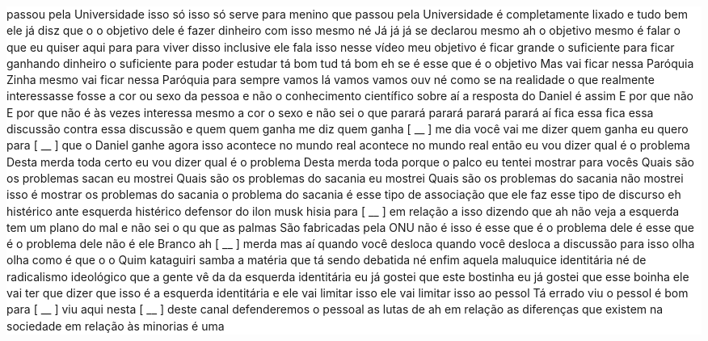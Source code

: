 passou pela Universidade isso só isso só
serve para menino que passou pela
Universidade é completamente lixado e
tudo bem ele já disz que o o objetivo
dele é fazer dinheiro com isso mesmo né
Já já já se declarou mesmo ah o objetivo
mesmo é falar o que eu quiser aqui para
para viver disso inclusive ele fala isso
nesse vídeo meu objetivo é ficar grande
o suficiente para ficar ganhando
dinheiro o suficiente para poder estudar
tá bom tud tá bom eh se é esse que é o
objetivo Mas vai ficar nessa Paróquia
Zinha mesmo vai ficar nessa Paróquia
para sempre vamos lá vamos vamos ouv né
como se na realidade o que realmente
interessasse fosse a cor ou sexo da
pessoa e não o conhecimento científico
sobre aí a resposta do Daniel é assim E
por que não E por que não é às vezes
interessa mesmo a cor o sexo e não sei o
que parará parará parará parará aí fica
essa fica essa discussão contra essa
discussão e quem quem ganha me diz quem
ganha [ __ ] me dia você vai me dizer
quem ganha eu quero para [ __ ] que o
Daniel ganhe agora isso acontece no
mundo real acontece no mundo real então
eu vou dizer qual é o problema Desta
merda toda certo eu vou dizer qual é o
problema Desta merda toda porque o palco
eu tentei mostrar para vocês Quais são
os problemas sacan eu mostrei Quais são
os problemas do sacania eu mostrei Quais
são os problemas do sacania não mostrei
isso é mostrar os problemas do sacania o
problema do sacania é esse tipo de
associação que ele faz esse tipo de
discurso eh histérico ante esquerda
histérico defensor do ilon musk hisia
para [ __ ] em relação a isso dizendo
que ah não veja a esquerda tem um plano
do mal e não sei o qu que as palmas São
fabricadas pela ONU não é isso é esse
que é o problema dele é esse que é o
problema dele não é ele Branco
ah [ __ ] merda mas aí quando você desloca
quando você desloca a discussão para
isso olha olha como é que o o Quim
kataguiri samba a matéria que tá sendo
debatida né enfim aquela maluquice
identitária né de radicalismo ideológico
que a gente vê da da esquerda
identitária eu já gostei que este
bostinha eu já gostei que esse boinha
ele vai ter que dizer que isso é a
esquerda identitária e ele vai limitar
isso ele vai limitar isso ao pessol Tá
errado viu o pessol é bom para [ __ ]
viu aqui nesta [ __ ] deste canal
defenderemos o pessoal as lutas de
ah em
relação as diferenças que existem na
sociedade em relação às minorias é uma